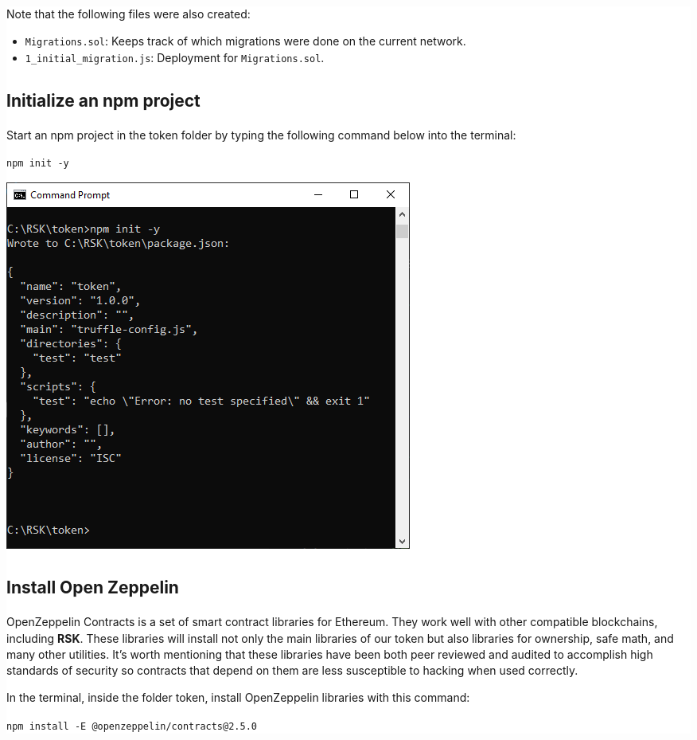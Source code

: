 Note that the following files were also created:

* `Migrations.sol`: Keeps track of which migrations were done on the current network.
* `1_initial_migration.js`: Deployment for `Migrations.sol`.

## Initialize an npm project

Start an npm project in the token folder by typing the following command below into the terminal:

```shell
npm init -y
```

![npm init](/assets/img/kb/create-a-token/image-07.png)

## Install Open Zeppelin

OpenZeppelin Contracts is a set of smart contract libraries for Ethereum. They work well with other compatible blockchains, including **RSK**. 
These libraries will install not only the main libraries of our token but also libraries for ownership, safe math, and many other utilities. 
It’s worth mentioning that these libraries have been both peer reviewed and audited to accomplish high standards of security so contracts that depend on them are less susceptible to hacking when used correctly.

In the terminal, inside the folder token, install OpenZeppelin libraries with this command:

```shell
npm install -E @openzeppelin/contracts@2.5.0
```
